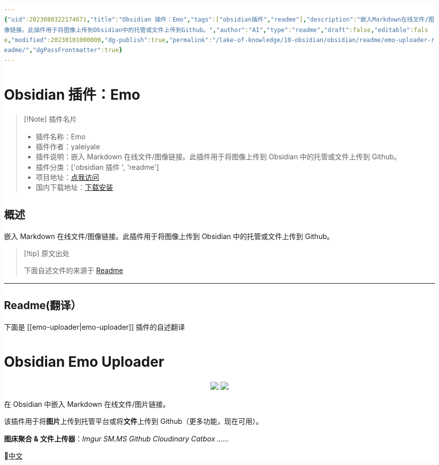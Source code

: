 ```yaml
---
{"uid":2023080322174671,"title":"Obsidian 插件：Emo","tags":["obsidian插件","readme"],"description":"嵌入Markdown在线文件/图像链接。此插件用于将图像上传到Obsidian中的托管或文件上传到Github。","author":"AI","type":"readme","draft":false,"editable":false,"modified":20230101000000,"dg-publish":true,"permalink":"/lake-of-knowledge/10-obsidian/obsidian/readme/emo-uploader-readme/","dgPassFrontmatter":true}
---
```



# Obsidian 插件：Emo

> [!Note] 插件名片
> - 插件名称：Emo
> - 插件作者：yaleiyale
> - 插件说明：嵌入 Markdown 在线文件/图像链接。此插件用于将图像上传到 Obsidian 中的托管或文件上传到 Github。
> - 插件分类：['obsidian 插件 ', 'readme']
> - 项目地址：[点我访问](https://github.com/yaleiyale/obsidian-emo-uploader)
> - 国内下载地址：[下载安装](https://pkmer.cn/products/plugin/pluginMarket/?emo-uploader)

## 概述

嵌入 Markdown 在线文件/图像链接。此插件用于将图像上传到 Obsidian 中的托管或文件上传到 Github。

> [!tip] 原文出处
>
>下面自述文件的来源于 [Readme](https://ghproxy.net/https://raw.githubusercontent.com/yaleiyale/obsidian-emo-uploader/main/README.md)
>

---

## Readme(翻译）

下面是 [[emo-uploader\|emo-uploader]] 插件的自述翻译

# Obsidian Emo Uploader

<p align="center">
		<img src="https://img.shields.io/github/release-date/yaleiyale/obsidian-emo-uploader?style=for-the-badge">
      <img src="https://img.shields.io/github/downloads/yaleiyale/obsidian-emo-uploader/total?style=for-the-badge">
</p>

在 Obsidian 中嵌入 Markdown 在线文件/图片链接。

该插件用于将**图片**上传到托管平台或将**文件**上传到 Github（更多功能，现在可用）。

**图床聚合 & 文件上传器**：*Imgur SM.MS Github Cloudinary Catbox ……*

🚩[中文](https://lestua.eu.org/notes/2022/10/16/172318)
